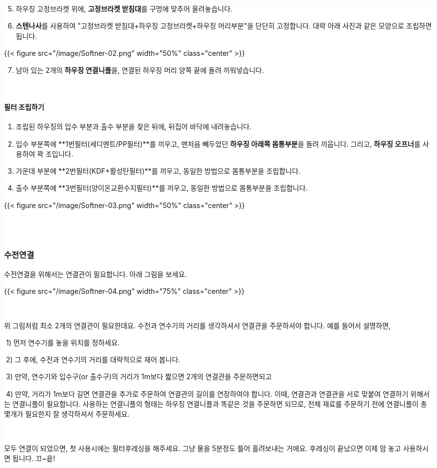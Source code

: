5) 하우징 고정브라켓 위에, **고정브라켓 받침대**를 구멍에 맞추어 올려놓습니다.

6) **스텐나사**를 사용하여 "고정브라켓 받침대+하우징 고정브라켓+하우징 머리부분"을 단단히 고정합니다. 대략 아래 사진과 같은 모양으로 조립하면 됩니다.

{{< figure src="/image/Softner-02.png" width="50%" class="center" >}}

7) 남아 있는 2개의 **하우징 연결니플**을, 연결된 하우징 머리 양쪽 끝에 돌려 끼워넣습니다. 

<br>

#### 필터 조립하기

1) 조립된 하우징의 입수 부분과 출수 부분을 찾은 뒤에, 뒤집어 바닥에 내려놓습니다.

2) 입수 부분쪽에 **1번필터(세디멘트/PP필터)**를 끼우고, 맨처음 빼두었던 **하우징 아래쪽 몸통부분**을 돌려 끼웁니다. 그리고, **하우징 오프너**를 사용하여 꽉 조입니다.

3) 가운데 부분에 **2번필터(KDF+활성탄필터)**를 끼우고, 동일한 방법으로 몸통부분을 조립합니다.

4) 출수 부분쪽에 **3번필터(양이온교환수지필터)**를 끼우고, 동일한 방법으로 몸통부분을 조립합니다.

{{< figure src="/image/Softner-03.png" width="50%" class="center" >}}

<br>

<br>

### 수전연결

수전연결을 위해서는 연결관이 필요합니다. 아래 그림을 보세요.

{{< figure src="/image/Softner-04.png" width="75%" class="center" >}}

<br>

위 그림처럼 최소 2개의 연결관이 필요한데요. 수전과 연수기의 거리를 생각하셔서 연결관을 주문하셔야 합니다.  예를 들어서 설명하면,

​	1)  먼저 연수기를 놓을 위치를 정하세요.

​	2) 그 후에, 수전과 연수기의 거리를 대략적으로 재어 봅니다.

​	3) 만약, 연수기와 입수구(or 출수구)의 거리가 1m보다 짧으면 2개의 연결관을 주문하면되고

​	4) 만약, 거리가 1m보다 길면 연결관을 추가로 주문하여 연결관의 길이를 연장하여야 합니다. 이때, 연결관과 연결관을 서로 맞붙여 연결하기 위해서는 연결니플이 필요합니다. 사용하는 연결니플의 형태는 하우징 연결니플과 똑같은 것을 주문하면 되므로, 전체 재료를 주문하기 전에 연결니플이 총 몇개가 필요한지 잘 생각하셔서 주문하세요.

<br>

모두 연결이 되었으면, 첫 사용시에는 필터후레싱을 해주세요. 그냥 물을 5분정도 틀어 흘려보내는 거에요. 후레싱이 끝났으면 이제 맘 놓고 사용하시면 됩니다. 끄~읕!


